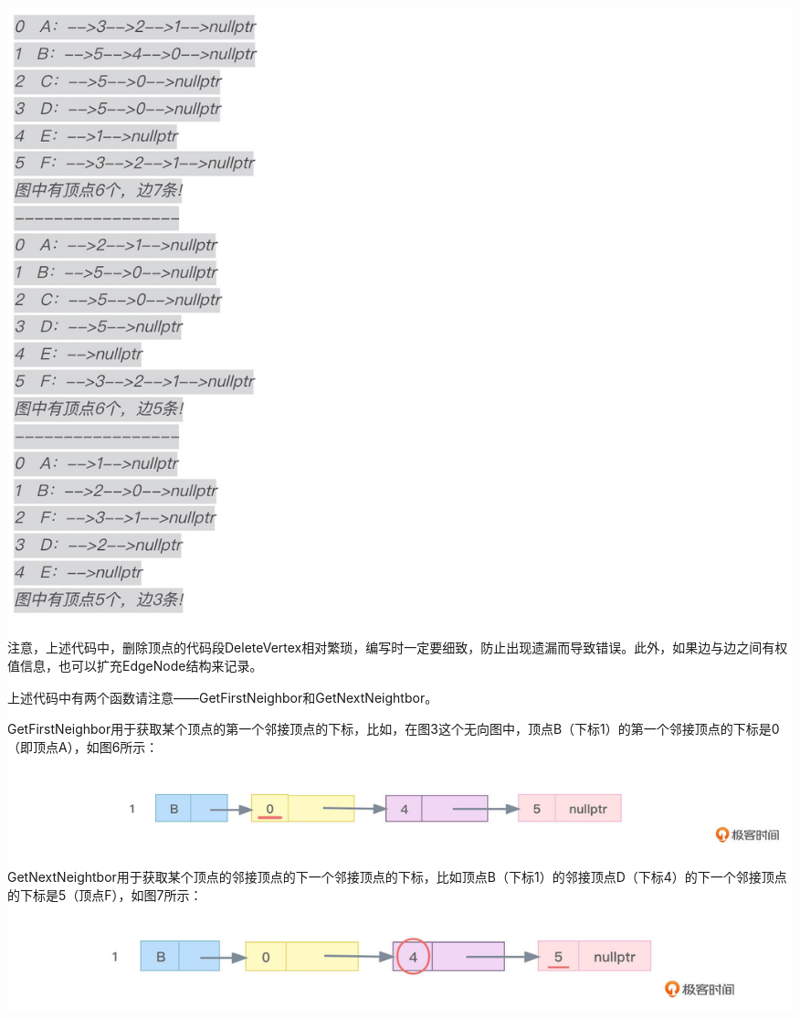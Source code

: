 ![](images/646743/c3dc86351a8f678e6bb886d0097ff674.jpg)

注意，上述代码中，删除顶点的代码段DeleteVertex相对繁琐，编写时一定要细致，防止出现遗漏而导致错误。此外，如果边与边之间有权值信息，也可以扩充EdgeNode结构来记录。

上述代码中有两个函数请注意——GetFirstNeighbor和GetNextNeightbor。

GetFirstNeighbor用于获取某个顶点的第一个邻接顶点的下标，比如，在图3这个无向图中，顶点B（下标1）的第一个邻接顶点的下标是0（即顶点A），如图6所示：

![](images/646743/f3f279d0bb72acd36f8098d99e43f127.jpg)

GetNextNeightbor用于获取某个顶点的邻接顶点的下一个邻接顶点的下标，比如顶点B（下标1）的邻接顶点D（下标4）的下一个邻接顶点的下标是5（顶点F），如图7所示：

![](images/646743/caf62e1fe9fdf5f2c862e391103a8a2b.jpg)
